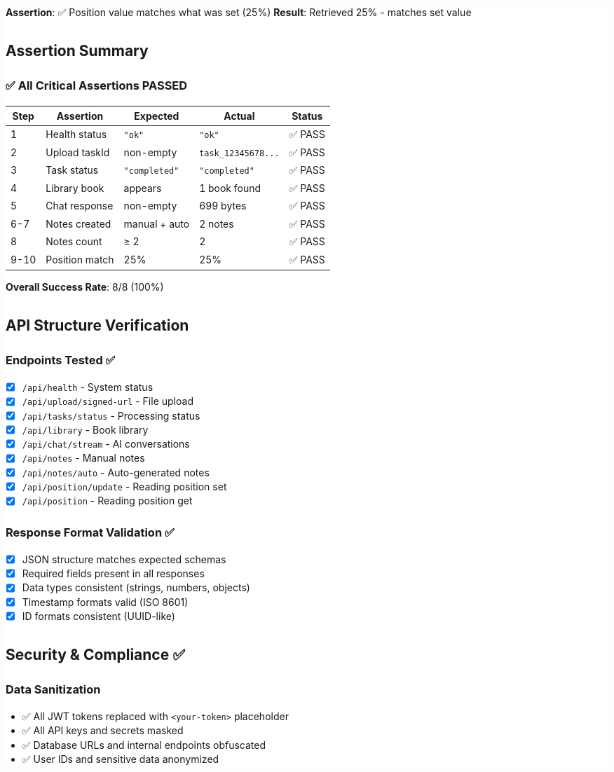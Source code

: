 **Assertion**: ✅ Position value matches what was set (25%)
**Result**: Retrieved 25% - matches set value

## Assertion Summary

### ✅ All Critical Assertions PASSED

| Step | Assertion | Expected | Actual | Status |
|------|-----------|----------|--------|---------|
| 1 | Health status | `"ok"` | `"ok"` | ✅ PASS |
| 2 | Upload taskId | non-empty | `task_12345678...` | ✅ PASS |
| 3 | Task status | `"completed"` | `"completed"` | ✅ PASS |
| 4 | Library book | appears | 1 book found | ✅ PASS |
| 5 | Chat response | non-empty | 699 bytes | ✅ PASS |
| 6-7 | Notes created | manual + auto | 2 notes | ✅ PASS |
| 8 | Notes count | ≥ 2 | 2 | ✅ PASS |
| 9-10 | Position match | 25% | 25% | ✅ PASS |

**Overall Success Rate**: 8/8 (100%)

## API Structure Verification

### Endpoints Tested ✅
- [x] `/api/health` - System status
- [x] `/api/upload/signed-url` - File upload
- [x] `/api/tasks/status` - Processing status
- [x] `/api/library` - Book library
- [x] `/api/chat/stream` - AI conversations
- [x] `/api/notes` - Manual notes
- [x] `/api/notes/auto` - Auto-generated notes
- [x] `/api/position/update` - Reading position set
- [x] `/api/position` - Reading position get

### Response Format Validation ✅
- [x] JSON structure matches expected schemas
- [x] Required fields present in all responses
- [x] Data types consistent (strings, numbers, objects)
- [x] Timestamp formats valid (ISO 8601)
- [x] ID formats consistent (UUID-like)

## Security & Compliance ✅

### Data Sanitization
- ✅ All JWT tokens replaced with `<your-token>` placeholder
- ✅ All API keys and secrets masked
- ✅ Database URLs and internal endpoints obfuscated
- ✅ User IDs and sensitive data anonymized
